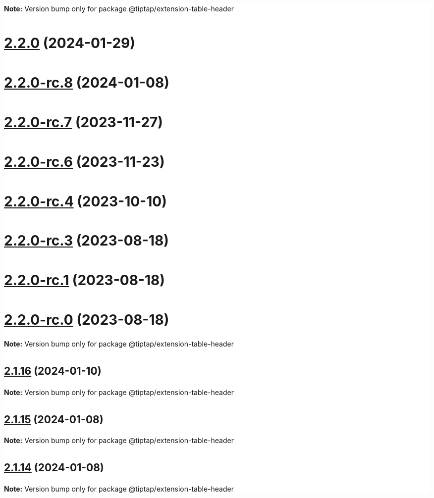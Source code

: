 **Note:** Version bump only for package @tiptap/extension-table-header

# [2.2.0](https://github.com/ueberdosis/tiptap/compare/v2.1.16...v2.2.0) (2024-01-29)

# [2.2.0-rc.8](https://github.com/ueberdosis/tiptap/compare/v2.1.14...v2.2.0-rc.8) (2024-01-08)

# [2.2.0-rc.7](https://github.com/ueberdosis/tiptap/compare/v2.2.0-rc.6...v2.2.0-rc.7) (2023-11-27)

# [2.2.0-rc.6](https://github.com/ueberdosis/tiptap/compare/v2.2.0-rc.5...v2.2.0-rc.6) (2023-11-23)

# [2.2.0-rc.4](https://github.com/ueberdosis/tiptap/compare/v2.1.11...v2.2.0-rc.4) (2023-10-10)

# [2.2.0-rc.3](https://github.com/ueberdosis/tiptap/compare/v2.2.0-rc.2...v2.2.0-rc.3) (2023-08-18)

# [2.2.0-rc.1](https://github.com/ueberdosis/tiptap/compare/v2.2.0-rc.0...v2.2.0-rc.1) (2023-08-18)

# [2.2.0-rc.0](https://github.com/ueberdosis/tiptap/compare/v2.1.5...v2.2.0-rc.0) (2023-08-18)

**Note:** Version bump only for package @tiptap/extension-table-header

## [2.1.16](https://github.com/ueberdosis/tiptap/compare/v2.1.15...v2.1.16) (2024-01-10)

**Note:** Version bump only for package @tiptap/extension-table-header

## [2.1.15](https://github.com/ueberdosis/tiptap/compare/v2.1.14...v2.1.15) (2024-01-08)

**Note:** Version bump only for package @tiptap/extension-table-header

## [2.1.14](https://github.com/ueberdosis/tiptap/compare/v2.1.13...v2.1.14) (2024-01-08)

**Note:** Version bump only for package @tiptap/extension-table-header
